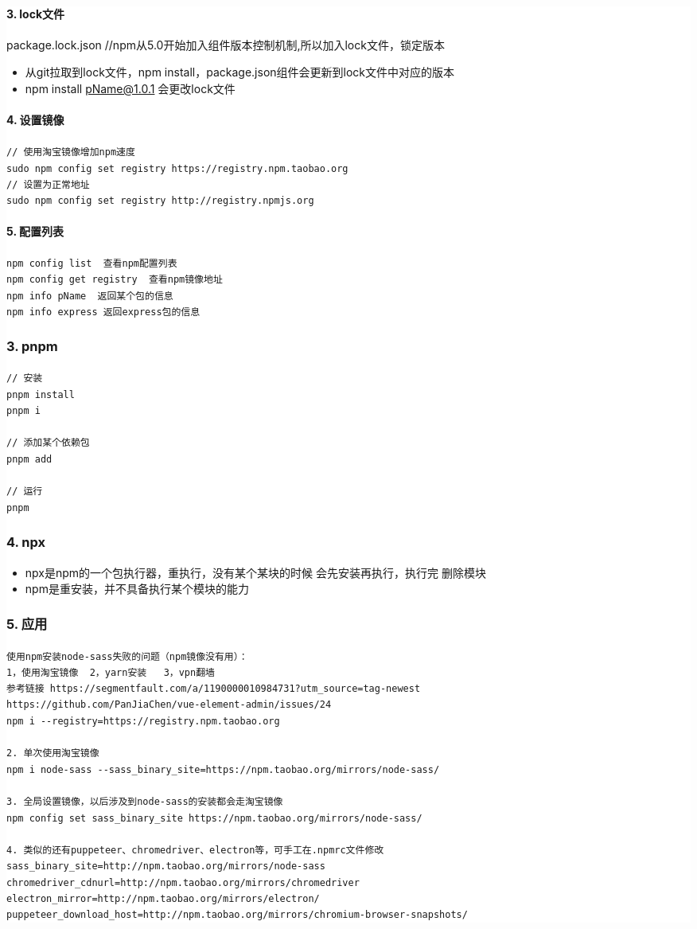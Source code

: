 #### 3. lock文件
package.lock.json //npm从5.0开始加入组件版本控制机制,所以加入lock文件，锁定版本
- 从git拉取到lock文件，npm install，package.json组件会更新到lock文件中对应的版本
- npm install pName@1.0.1  会更改lock文件

#### 4. 设置镜像
```
// 使用淘宝镜像增加npm速度
sudo npm config set registry https://registry.npm.taobao.org
// 设置为正常地址
sudo npm config set registry http://registry.npmjs.org  
```

#### 5. 配置列表
```
npm config list  查看npm配置列表
npm config get registry  查看npm镜像地址 
npm info pName  返回某个包的信息
npm info express 返回express包的信息
```

### 3. pnpm
```
// 安装
pnpm install
pnpm i

// 添加某个依赖包
pnpm add

// 运行
pnpm

```

### 4. npx
- npx是npm的一个包执行器，重执行，没有某个某块的时候 会先安装再执行，执行完 删除模块
- npm是重安装，并不具备执行某个模块的能力


### 5. 应用
```
使用npm安装node-sass失败的问题（npm镜像没有用）：
1，使用淘宝镜像  2，yarn安装   3，vpn翻墙
参考链接 https://segmentfault.com/a/1190000010984731?utm_source=tag-newest
https://github.com/PanJiaChen/vue-element-admin/issues/24
npm i --registry=https://registry.npm.taobao.org

2. 单次使用淘宝镜像
npm i node-sass --sass_binary_site=https://npm.taobao.org/mirrors/node-sass/

3. 全局设置镜像，以后涉及到node-sass的安装都会走淘宝镜像
npm config set sass_binary_site https://npm.taobao.org/mirrors/node-sass/

4. 类似的还有puppeteer、chromedriver、electron等，可手工在.npmrc文件修改
sass_binary_site=http://npm.taobao.org/mirrors/node-sass
chromedriver_cdnurl=http://npm.taobao.org/mirrors/chromedriver
electron_mirror=http://npm.taobao.org/mirrors/electron/
puppeteer_download_host=http://npm.taobao.org/mirrors/chromium-browser-snapshots/

```
